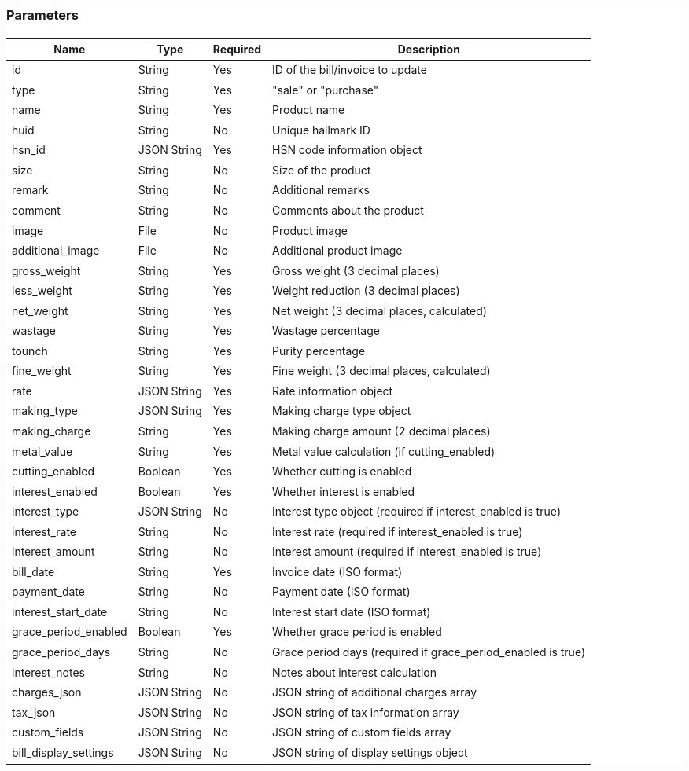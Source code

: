### Parameters
| Name | Type | Required | Description |
|------|------|----------|-------------|
| id | String | Yes | ID of the bill/invoice to update |
| type | String | Yes | "sale" or "purchase" |
| name | String | Yes | Product name |
| huid | String | No | Unique hallmark ID |
| hsn_id | JSON String | Yes | HSN code information object |
| size | String | No | Size of the product |
| remark | String | No | Additional remarks |
| comment | String | No | Comments about the product |
| image | File | No | Product image |
| additional_image | File | No | Additional product image |
| gross_weight | String | Yes | Gross weight (3 decimal places) |
| less_weight | String | Yes | Weight reduction (3 decimal places) |
| net_weight | String | Yes | Net weight (3 decimal places, calculated) |
| wastage | String | Yes | Wastage percentage |
| tounch | String | Yes | Purity percentage |
| fine_weight | String | Yes | Fine weight (3 decimal places, calculated) |
| rate | JSON String | Yes | Rate information object |
| making_type | JSON String | Yes | Making charge type object |
| making_charge | String | Yes | Making charge amount (2 decimal places) |
| metal_value | String | Yes | Metal value calculation (if cutting_enabled) |
| cutting_enabled | Boolean | Yes | Whether cutting is enabled |
| interest_enabled | Boolean | Yes | Whether interest is enabled |
| interest_type | JSON String | No | Interest type object (required if interest_enabled is true) |
| interest_rate | String | No | Interest rate (required if interest_enabled is true) |
| interest_amount | String | No | Interest amount (required if interest_enabled is true) |
| bill_date | String | Yes | Invoice date (ISO format) |
| payment_date | String | No | Payment date (ISO format) |
| interest_start_date | String | No | Interest start date (ISO format) |
| grace_period_enabled | Boolean | Yes | Whether grace period is enabled |
| grace_period_days | String | No | Grace period days (required if grace_period_enabled is true) |
| interest_notes | String | No | Notes about interest calculation |
| charges_json | JSON String | No | JSON string of additional charges array |
| tax_json | JSON String | No | JSON string of tax information array |
| custom_fields | JSON String | No | JSON string of custom fields array |
| bill_display_settings | JSON String | No | JSON string of display settings object |